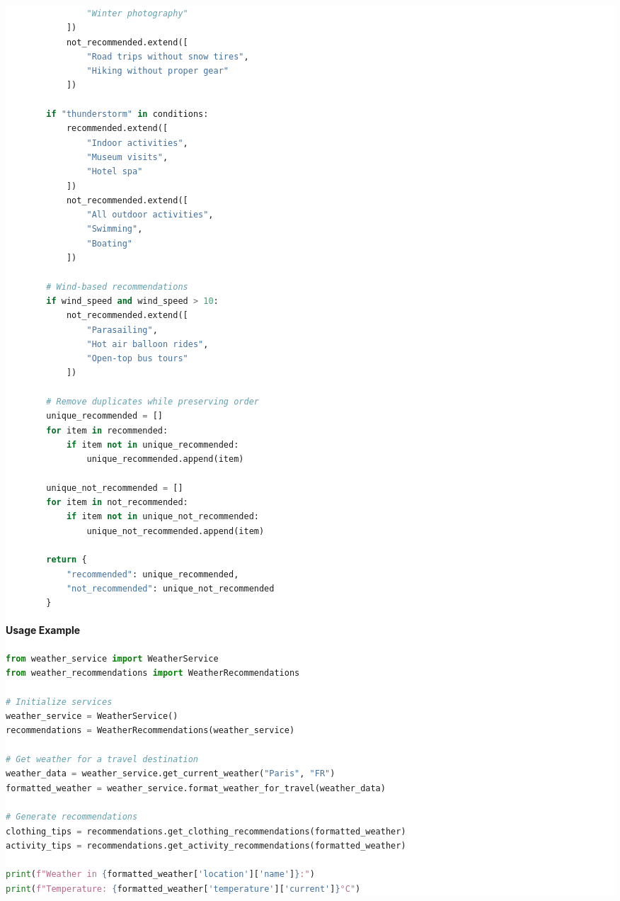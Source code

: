 ```python
                "Winter photography"
            ])
            not_recommended.extend([
                "Road trips without snow tires",
                "Hiking without proper gear"
            ])

        if "thunderstorm" in conditions:
            recommended.extend([
                "Indoor activities",
                "Museum visits",
                "Hotel spa"
            ])
            not_recommended.extend([
                "All outdoor activities",
                "Swimming",
                "Boating"
            ])

        # Wind-based recommendations
        if wind_speed and wind_speed > 10:
            not_recommended.extend([
                "Parasailing",
                "Hot air balloon rides",
                "Open-top bus tours"
            ])

        # Remove duplicates while preserving order
        unique_recommended = []
        for item in recommended:
            if item not in unique_recommended:
                unique_recommended.append(item)

        unique_not_recommended = []
        for item in not_recommended:
            if item not in unique_not_recommended:
                unique_not_recommended.append(item)

        return {
            "recommended": unique_recommended,
            "not_recommended": unique_not_recommended
        }
```

#### Usage Example

```python
from weather_service import WeatherService
from weather_recommendations import WeatherRecommendations

# Initialize services
weather_service = WeatherService()
recommendations = WeatherRecommendations(weather_service)

# Get weather for a travel destination
weather_data = weather_service.get_current_weather("Paris", "FR")
formatted_weather = weather_service.format_weather_for_travel(weather_data)

# Generate recommendations
clothing_tips = recommendations.get_clothing_recommendations(formatted_weather)
activity_tips = recommendations.get_activity_recommendations(formatted_weather)

print(f"Weather in {formatted_weather['location']['name']}:")
print(f"Temperature: {formatted_weather['temperature']['current']}°C")
```